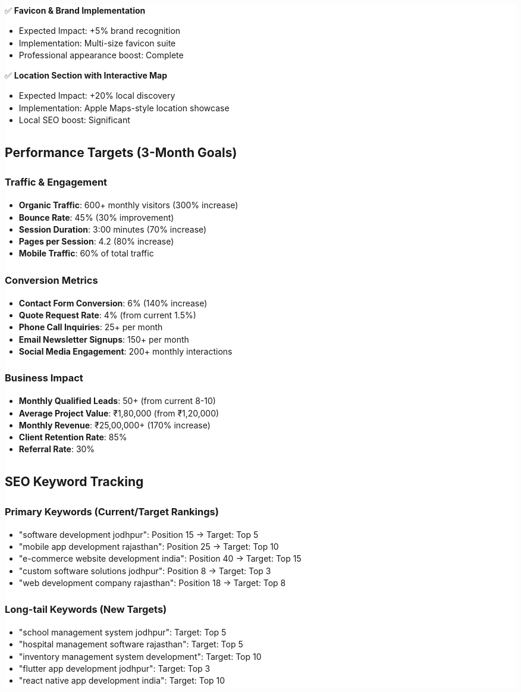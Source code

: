 ✅ **Favicon & Brand Implementation**
- Expected Impact: +5% brand recognition
- Implementation: Multi-size favicon suite
- Professional appearance boost: Complete

✅ **Location Section with Interactive Map**
- Expected Impact: +20% local discovery
- Implementation: Apple Maps-style location showcase
- Local SEO boost: Significant

## Performance Targets (3-Month Goals)

### Traffic & Engagement
- **Organic Traffic**: 600+ monthly visitors (300% increase)
- **Bounce Rate**: 45% (30% improvement)
- **Session Duration**: 3:00 minutes (70% increase)
- **Pages per Session**: 4.2 (80% increase)
- **Mobile Traffic**: 60% of total traffic

### Conversion Metrics
- **Contact Form Conversion**: 6% (140% increase)
- **Quote Request Rate**: 4% (from current 1.5%)
- **Phone Call Inquiries**: 25+ per month
- **Email Newsletter Signups**: 150+ per month
- **Social Media Engagement**: 200+ monthly interactions

### Business Impact
- **Monthly Qualified Leads**: 50+ (from current 8-10)
- **Average Project Value**: ₹1,80,000 (from ₹1,20,000)
- **Monthly Revenue**: ₹25,00,000+ (170% increase)
- **Client Retention Rate**: 85%
- **Referral Rate**: 30%

## SEO Keyword Tracking

### Primary Keywords (Current/Target Rankings)
- "software development jodhpur": Position 15 → Target: Top 5
- "mobile app development rajasthan": Position 25 → Target: Top 10
- "e-commerce website development india": Position 40 → Target: Top 15
- "custom software solutions jodhpur": Position 8 → Target: Top 3
- "web development company rajasthan": Position 18 → Target: Top 8

### Long-tail Keywords (New Targets)
- "school management system jodhpur": Target: Top 5
- "hospital management software rajasthan": Target: Top 5
- "inventory management system development": Target: Top 10
- "flutter app development jodhpur": Target: Top 3
- "react native app development india": Target: Top 10
